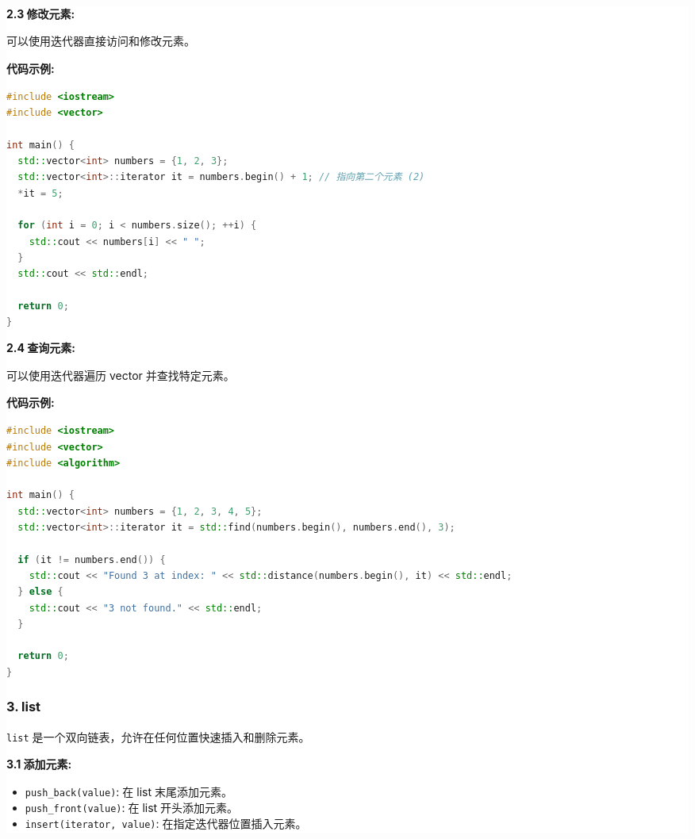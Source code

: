 **2.3 修改元素:**

可以使用迭代器直接访问和修改元素。

**代码示例:**

```cpp
#include <iostream>
#include <vector>

int main() {
  std::vector<int> numbers = {1, 2, 3};
  std::vector<int>::iterator it = numbers.begin() + 1; // 指向第二个元素 (2)
  *it = 5;

  for (int i = 0; i < numbers.size(); ++i) {
    std::cout << numbers[i] << " ";
  }
  std::cout << std::endl;

  return 0;
}
```

**2.4 查询元素:**

可以使用迭代器遍历 vector 并查找特定元素。

**代码示例:**

```cpp
#include <iostream>
#include <vector>
#include <algorithm>

int main() {
  std::vector<int> numbers = {1, 2, 3, 4, 5};
  std::vector<int>::iterator it = std::find(numbers.begin(), numbers.end(), 3);

  if (it != numbers.end()) {
    std::cout << "Found 3 at index: " << std::distance(numbers.begin(), it) << std::endl;
  } else {
    std::cout << "3 not found." << std::endl;
  }

  return 0;
}
```

### 3. list

`list` 是一个双向链表，允许在任何位置快速插入和删除元素。

**3.1 添加元素:**

* `push_back(value)`: 在 list 末尾添加元素。
* `push_front(value)`: 在 list 开头添加元素。
* `insert(iterator, value)`: 在指定迭代器位置插入元素。

